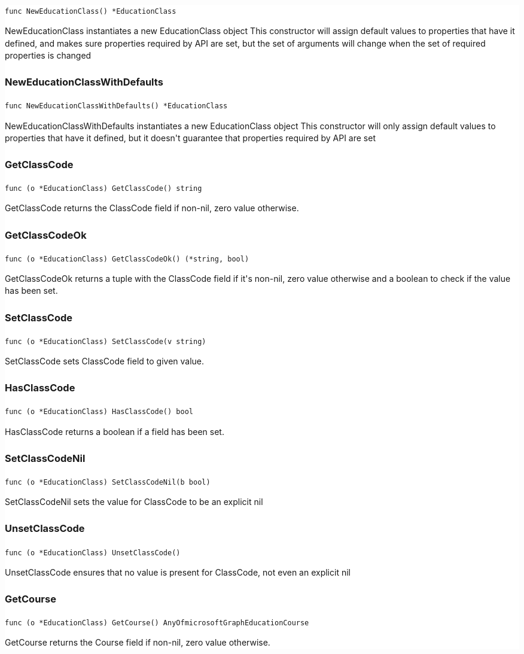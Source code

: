 `func NewEducationClass() *EducationClass`

NewEducationClass instantiates a new EducationClass object
This constructor will assign default values to properties that have it defined,
and makes sure properties required by API are set, but the set of arguments
will change when the set of required properties is changed

### NewEducationClassWithDefaults

`func NewEducationClassWithDefaults() *EducationClass`

NewEducationClassWithDefaults instantiates a new EducationClass object
This constructor will only assign default values to properties that have it defined,
but it doesn't guarantee that properties required by API are set

### GetClassCode

`func (o *EducationClass) GetClassCode() string`

GetClassCode returns the ClassCode field if non-nil, zero value otherwise.

### GetClassCodeOk

`func (o *EducationClass) GetClassCodeOk() (*string, bool)`

GetClassCodeOk returns a tuple with the ClassCode field if it's non-nil, zero value otherwise
and a boolean to check if the value has been set.

### SetClassCode

`func (o *EducationClass) SetClassCode(v string)`

SetClassCode sets ClassCode field to given value.

### HasClassCode

`func (o *EducationClass) HasClassCode() bool`

HasClassCode returns a boolean if a field has been set.

### SetClassCodeNil

`func (o *EducationClass) SetClassCodeNil(b bool)`

 SetClassCodeNil sets the value for ClassCode to be an explicit nil

### UnsetClassCode
`func (o *EducationClass) UnsetClassCode()`

UnsetClassCode ensures that no value is present for ClassCode, not even an explicit nil
### GetCourse

`func (o *EducationClass) GetCourse() AnyOfmicrosoftGraphEducationCourse`

GetCourse returns the Course field if non-nil, zero value otherwise.

